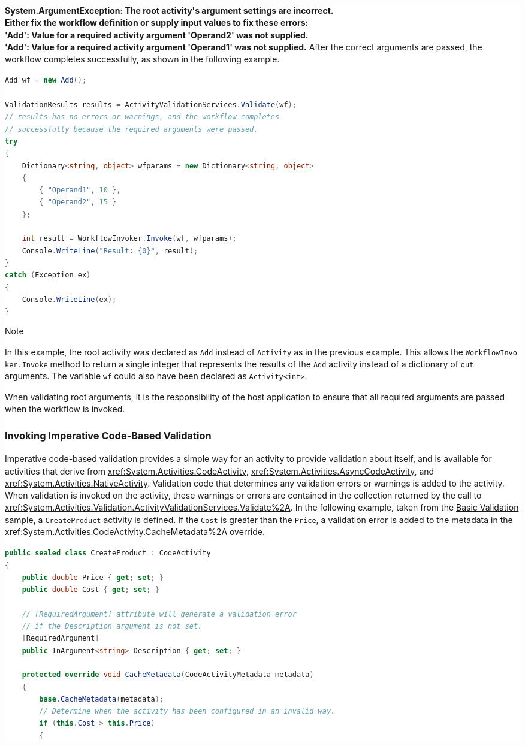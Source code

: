  **System.ArgumentException: The root activity's argument settings are incorrect.**   
**Either fix the workflow definition or supply input values to fix these errors:**   
**'Add': Value for a required activity argument 'Operand2' was not supplied.**   
**'Add': Value for a required activity argument 'Operand1' was not supplied.**  After the correct arguments are passed, the workflow completes successfully, as shown in the following example.  
  
```csharp  
Add wf = new Add();  
  
ValidationResults results = ActivityValidationServices.Validate(wf);  
// results has no errors or warnings, and the workflow completes  
// successfully because the required arguments were passed.  
try  
{  
    Dictionary<string, object> wfparams = new Dictionary<string, object>  
    {  
        { "Operand1", 10 },  
        { "Operand2", 15 }  
    };  
  
    int result = WorkflowInvoker.Invoke(wf, wfparams);  
    Console.WriteLine("Result: {0}", result);  
}  
catch (Exception ex)  
{  
    Console.WriteLine(ex);  
}  
```  
  
> [!NOTE]
>  In this example, the root activity was declared as `Add` instead of `Activity` as in the previous example. This allows the `WorkflowInvoker.Invoke` method to return a single integer that represents the results of the `Add` activity instead of a dictionary of `out` arguments. The variable `wf` could also have been declared as `Activity<int>`.  
  
 When validating root arguments, it is the responsibility of the host application to ensure that all required arguments are passed when the workflow is invoked.  
  
### Invoking Imperative Code-Based Validation  
 Imperative code-based validation provides a simple way for an activity to provide validation about itself, and is available for activities that derive from <xref:System.Activities.CodeActivity>, <xref:System.Activities.AsyncCodeActivity>, and <xref:System.Activities.NativeActivity>. Validation code that determines any validation errors or warnings is added to the activity. When validation is invoked on the activity, these warnings or errors are contained in the collection returned by the call to <xref:System.Activities.Validation.ActivityValidationServices.Validate%2A>. In the following example, taken from the [Basic Validation](../../../docs/framework/wf/samples/basic-validation.md) sample, a `CreateProduct` activity is defined. If the `Cost` is greater than the `Price`, a validation error is added to the metadata in the <xref:System.Activities.CodeActivity.CacheMetadata%2A> override.  
  
```csharp  
public sealed class CreateProduct : CodeActivity  
{  
    public double Price { get; set; }  
    public double Cost { get; set; }  
  
    // [RequiredArgument] attribute will generate a validation error   
    // if the Description argument is not set.  
    [RequiredArgument]  
    public InArgument<string> Description { get; set; }  
  
    protected override void CacheMetadata(CodeActivityMetadata metadata)  
    {  
        base.CacheMetadata(metadata);  
        // Determine when the activity has been configured in an invalid way.  
        if (this.Cost > this.Price)  
        {  
```